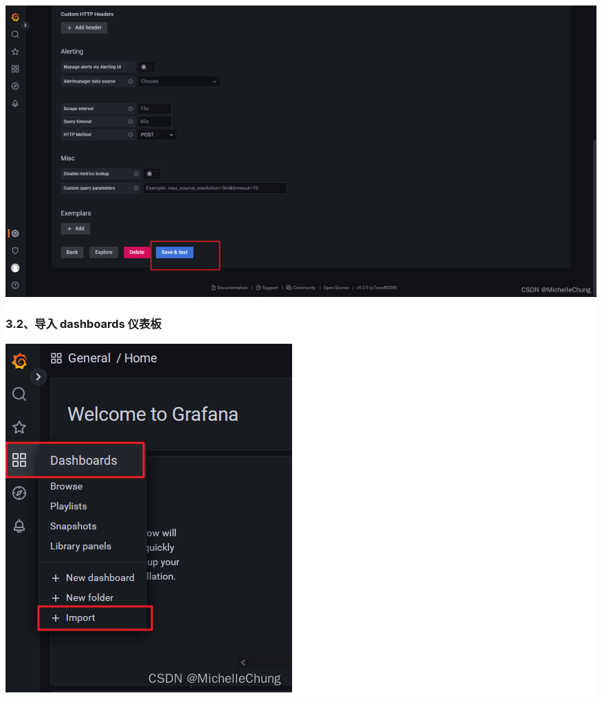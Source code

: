 ![在这里插入图片描述](img07/19d696abec3a40318172214928a2d391.png)
### 3.2、导入 dashboards 仪表板
![在这里插入图片描述](img07/6a84a896b4fe43d79b73506472b6a42a.png)
